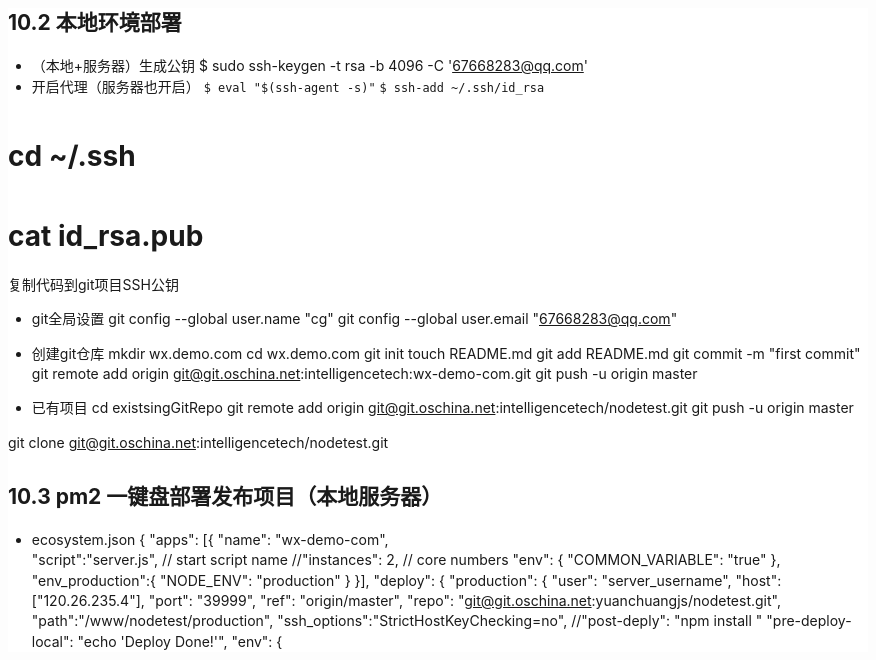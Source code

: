 ## 10.2 本地环境部署
- （本地+服务器）生成公钥
$ sudo ssh-keygen -t rsa -b 4096 -C '67668283@qq.com'
- 开启代理（服务器也开启）
`$ eval "$(ssh-agent -s)"`
`$ ssh-add ~/.ssh/id_rsa`
# cd ~/.ssh
# cat id_rsa.pub
复制代码到git项目SSH公钥

- git全局设置
git config --global user.name "cg"
git config --global user.email "67668283@qq.com"

- 创建git仓库
mkdir wx.demo.com
cd wx.demo.com
git init
touch README.md
git add README.md
git commit -m "first commit"
git remote add origin git@git.oschina.net:intelligencetech:wx-demo-com.git
git push -u origin master

- 已有项目
cd existsingGitRepo
git remote add origin git@git.oschina.net:intelligencetech/nodetest.git
git push -u origin master

git clone git@git.oschina.net:intelligencetech/nodetest.git


## 10.3 pm2 一键盘部署发布项目（本地服务器）
- ecosystem.json
{
	"apps": [{
        "name": "wx-demo-com",     
        "script":"server.js", // start script name
        //"instances": 2,     // core numbers
        "env": {
                "COMMON_VARIABLE": "true"
        },
        "env_production":{
                "NODE_ENV": "production"
        }
	}],
	"deploy": {
	        "production": {
	                "user": "server_username",
	                "host": ["120.26.235.4"],
	                "port": "39999",
	                "ref": "origin/master",
	                "repo": "git@git.oschina.net:yuanchuangjs/nodetest.git",
	                "path":"/www/nodetest/production",
	                "ssh_options":"StrictHostKeyChecking=no",
	                //"post-deply": "npm install "
	                "pre-deploy-local": "echo 'Deploy Done!'",
	                "env": {
